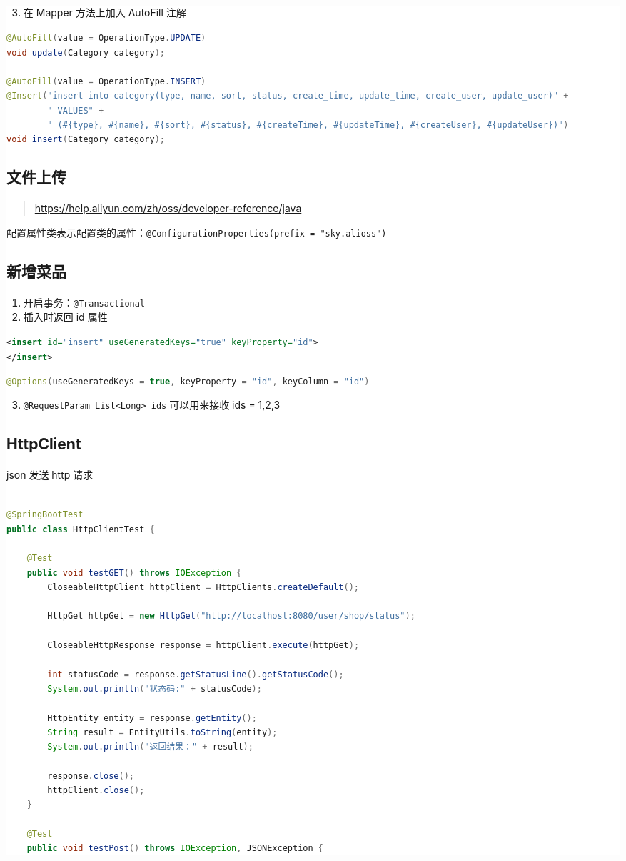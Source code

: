 3. 在 Mapper 方法上加入 AutoFill 注解

```java
@AutoFill(value = OperationType.UPDATE)
void update(Category category);

@AutoFill(value = OperationType.INSERT)
@Insert("insert into category(type, name, sort, status, create_time, update_time, create_user, update_user)" +
        " VALUES" +
        " (#{type}, #{name}, #{sort}, #{status}, #{createTime}, #{updateTime}, #{createUser}, #{updateUser})")
void insert(Category category);
```

## 文件上传

> https://help.aliyun.com/zh/oss/developer-reference/java

配置属性类表示配置类的属性：`@ConfigurationProperties(prefix = "sky.alioss")`

## 新增菜品

1. 开启事务：`@Transactional`
2. 插入时返回 id 属性

```xml
<insert id="insert" useGeneratedKeys="true" keyProperty="id">
</insert>
```

```java
@Options(useGeneratedKeys = true, keyProperty = "id", keyColumn = "id")
```

3. `@RequestParam List<Long> ids` 可以用来接收 ids = 1,2,3

## HttpClient

json 发送 http 请求

```java

@SpringBootTest
public class HttpClientTest {

    @Test
    public void testGET() throws IOException {
        CloseableHttpClient httpClient = HttpClients.createDefault();

        HttpGet httpGet = new HttpGet("http://localhost:8080/user/shop/status");

        CloseableHttpResponse response = httpClient.execute(httpGet);

        int statusCode = response.getStatusLine().getStatusCode();
        System.out.println("状态码:" + statusCode);

        HttpEntity entity = response.getEntity();
        String result = EntityUtils.toString(entity);
        System.out.println("返回结果：" + result);

        response.close();
        httpClient.close();
    }

    @Test
    public void testPost() throws IOException, JSONException {
```